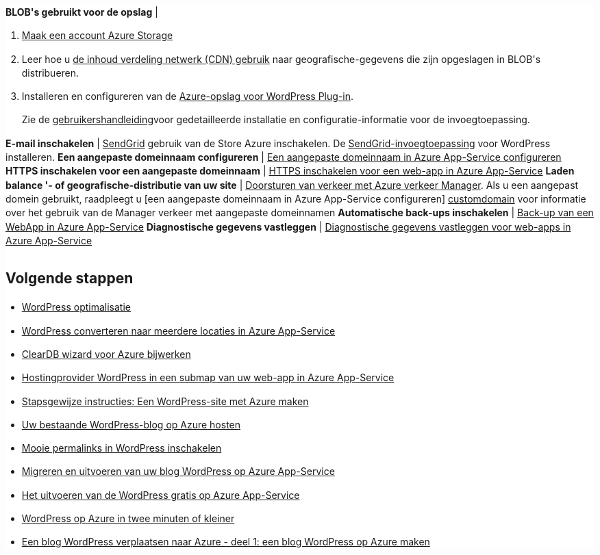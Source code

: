**BLOB's gebruikt voor de opslag** | <ol><li><p><a href="../storage-create-storage-account/">Maak een account Azure Storage</a></p></li><li><p>Leer hoe u <a href="../cdn-how-to-use/">de inhoud verdeling netwerk (CDN) gebruik</a> naar geografische-gegevens die zijn opgeslagen in BLOB's distribueren.</p></li><li><p>Installeren en configureren van de <a href="https://wordpress.org/plugins/windows-azure-storage/">Azure-opslag voor WordPress Plug-in</a>.</p><p>Zie de <a href="http://plugins.svn.wordpress.org/windows-azure-storage/trunk/UserGuide.docx">gebruikershandleiding</a>voor gedetailleerde installatie en configuratie-informatie voor de invoegtoepassing.</p> </li></ol>
**E-mail inschakelen** | <a href="https://azure.microsoft.com/en-us/marketplace/partners/sendgrid/sendgrid-azure/">SendGrid</a> gebruik van de Store Azure inschakelen. De <a href="http://wordpress.org/plugins/sendgrid-email-delivery-simplified">SendGrid-invoegtoepassing</a> voor WordPress installeren.
**Een aangepaste domeinnaam configureren** | [Een aangepaste domeinnaam in Azure App-Service configureren][customdomain]
**HTTPS inschakelen voor een aangepaste domeinnaam** | [HTTPS inschakelen voor een web-app in Azure App-Service][httpscustomdomain]
**Laden balance '- of geografische-distributie van uw site** | [Doorsturen van verkeer met Azure verkeer Manager][trafficmanager]. Als u een aangepast domein gebruikt, raadpleegt u [een aangepaste domeinnaam in Azure App-Service configureren] [ customdomain] voor informatie over het gebruik van de Manager verkeer met aangepaste domeinnamen
**Automatische back-ups inschakelen** | [Back-up van een WebApp in Azure App-Service][backup]
**Diagnostische gegevens vastleggen** | [Diagnostische gegevens vastleggen voor web-apps in Azure App-Service][log]

## <a name="next-steps"></a>Volgende stappen

* [WordPress optimalisatie](http://codex.wordpress.org/WordPress_Optimization)

* [WordPress converteren naar meerdere locaties in Azure App-Service](web-sites-php-convert-wordpress-multisite.md)

* [ClearDB wizard voor Azure bijwerken](http://www.cleardb.com/store/azure/upgrade)

* [Hostingprovider WordPress in een submap van uw web-app in Azure App-Service](http://blogs.msdn.com/b/webapps/archive/2013/02/13/hosting-wordpress-in-a-subfolder-of-your-windows-azure-web-site.aspx)

* [Stapsgewijze instructies: Een WordPress-site met Azure maken](http://blogs.technet.com/b/blainbar/archive/2013/08/07/article-create-a-wordpress-site-using-windows-azure-read-on.aspx)

* [Uw bestaande WordPress-blog op Azure hosten](http://blogs.msdn.com/b/msgulfcommunity/archive/2013/08/26/migrating-a-self-hosted-wordpress-blog-to-windows-azure.aspx)

* [Mooie permalinks in WordPress inschakelen](http://www.iis.net/learn/extensions/url-rewrite-module/enabling-pretty-permalinks-in-wordpress)

* [Migreren en uitvoeren van uw blog WordPress op Azure App-Service](http://www.kefalidis.me/2012/06/how-to-migrate-and-run-your-wordpress-blog-on-windows-azure-websites/)

* [Het uitvoeren van de WordPress gratis op Azure App-Service](http://architects.dzone.com/articles/how-run-wordpress-azure)

* [WordPress op Azure in twee minuten of kleiner](http://www.sitepoint.com/wordpress-windows-azure-2-minutes-less/)

* [Een blog WordPress verplaatsen naar Azure - deel 1: een blog WordPress op Azure maken](http://www.davebost.com/2013/07/10/moving-a-wordpress-blog-to-windows-azure-part-1)


[performance-diagram]: ./media/web-sites-php-enterprise-wordpress/performance-diagram.png
[basic-diagram]: ./media/web-sites-php-enterprise-wordpress/basic-diagram.png
[multi-region-diagram]: ./media/web-sites-php-enterprise-wordpress/multi-region-diagram.png
[wordpress]: http://www.microsoft.com/web/wordpress
[officeblog]: http://blogs.office.com/
[bingblog]: http://blogs.bing.com/
[cdbnstore]: http://www.cleardb.com/store/azure
[storageplugin]: https://wordpress.org/plugins/windows-azure-storage/
[sendgridplugin]: http://wordpress.org/plugins/sendgrid-email-delivery-simplified/
[phpwebsite]: web-sites-php-configure.md
[customdomain]: web-sites-custom-domain-name.md
[trafficmanager]: ../traffic-manager/traffic-manager-overview.md
[backup]: web-sites-backup.md
[restore]: web-sites-restore.md
[rediscache]: https://azure.microsoft.com/documentation/services/redis-cache/
[managedcache]: http://msdn.microsoft.com/library/azure/dn386122.aspx
[websitescale]: web-sites-scale.md
[managedcachescale]: http://msdn.microsoft.com/library/azure/dn386113.aspx
[cleardbscale]: http://www.cleardb.com/developers/cdbr/introduction
[staging]: web-sites-staged-publishing.md
[monitor]: web-sites-monitor.md
[log]: web-sites-enable-diagnostic-log.md
[httpscustomdomain]: web-sites-configure-ssl-certificate.md
[mysqlwindows]: ../virtual-machines/virtual-machines-windows-classic-mysql-2008r2.md
[mysqllinux]: ../virtual-machines/virtual-machines-linux-classic-mysql-on-opensuse.md
[cge]: http://www.mysql.com/products/cluster/
[websitepricing]: /pricing/details/app-service/
[export]: http://en.support.wordpress.com/export/
[import]: http://wordpress.org/plugins/wordpress-importer/
[wordpressbackup]: http://wordpress.org/plugins/wordpress-importer/
[wordpressdbbackup]: http://codex.wordpress.org/Backing_Up_Your_Database
[createwordpress]: web-sites-php-web-site-gallery.md
[velvet]: https://wordpress.org/plugins/velvet-blues-update-urls/
[mgmtportal]: https://portal.azure.com/
[wordpressbackup]: http://codex.wordpress.org/WordPress_Backups
[wordpressdbbackup]: http://codex.wordpress.org/Backing_Up_Your_Database
[workbench]: http://www.mysql.com/products/workbench/
[searchandreplace]: http://interconnectit.com/124/search-and-replace-for-wordpress-databases/
[deploy]: web-sites-deploy.md
[posh]: ../powershell-install-configure.md
[Azure CLI]: ../xplat-cli-install.md
[storesendgrid]: https://azure.microsoft.com/marketplace/partners/sendgrid/sendgrid-azure/
[cdn]: ../cdn/cdn-overview.md